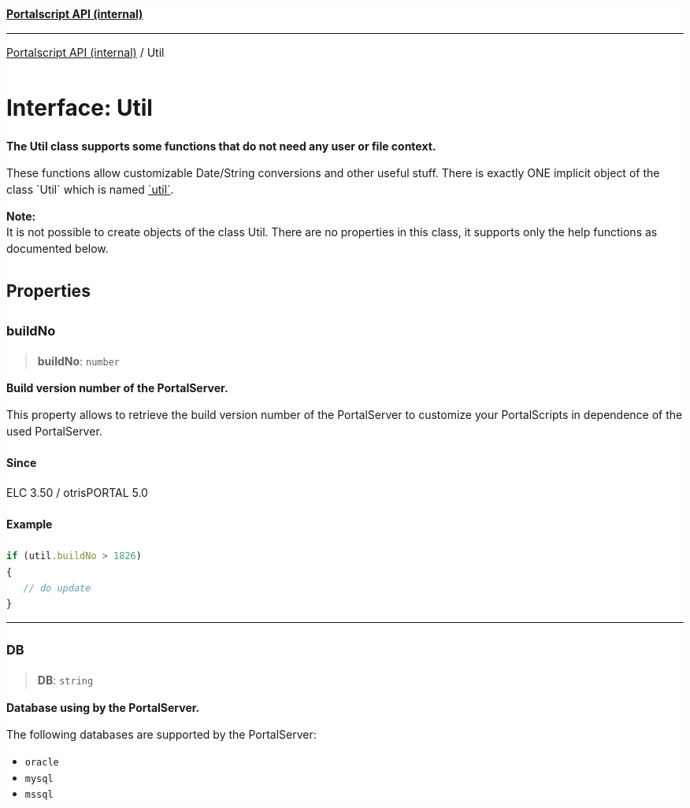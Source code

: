 [**Portalscript API (internal)**](../README.md)

***

[Portalscript API (internal)](../globals.md) / Util

# Interface: Util

**The Util class supports some functions that do not need any user or file context.**  

These functions allow customizable Date/String conversions and other useful stuff.
There is exactly ONE implicit object of the class \`Util\` which is named [\`util\`](../variables/util.md).

**Note:**  
It is not possible to create objects of the class Util. There are no properties
in this class, it supports only the help functions as documented below.

## Properties

### buildNo

> **buildNo**: `number`

**Build version number of the PortalServer.**  

This property allows to retrieve the build version number of the PortalServer to customize your PortalScripts in dependence of the used PortalServer.

#### Since

ELC 3.50 / otrisPORTAL 5.0

#### Example

```ts
if (util.buildNo > 1826)
{
   // do update
}
```

***

### DB

> **DB**: `string`

**Database using by the PortalServer.**  

The following databases are supported by the PortalServer: 

+ `oracle`
+ `mysql`
+ `mssql`
